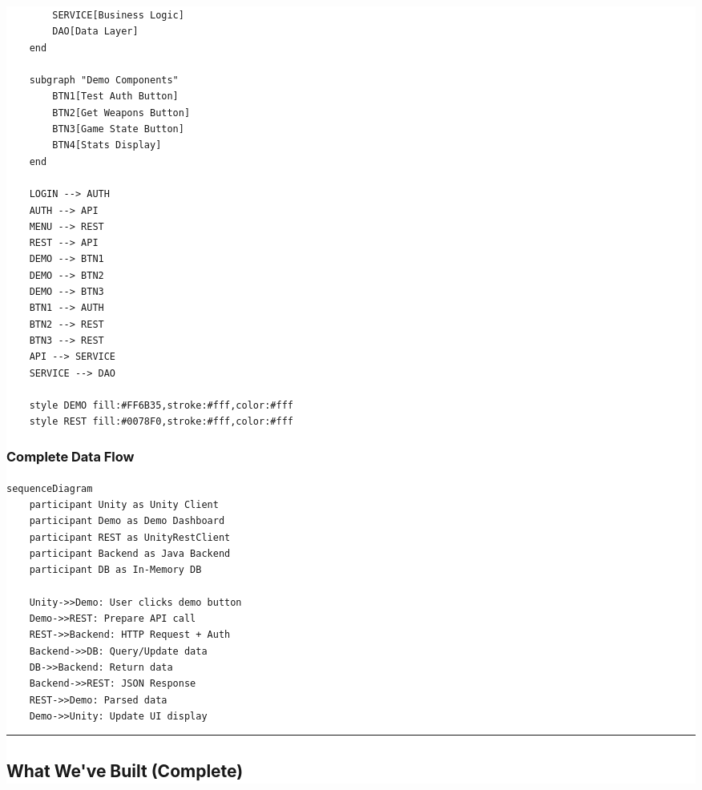 ```mermaid
        SERVICE[Business Logic]
        DAO[Data Layer]
    end
    
    subgraph "Demo Components"
        BTN1[Test Auth Button]
        BTN2[Get Weapons Button]
        BTN3[Game State Button]
        BTN4[Stats Display]
    end
    
    LOGIN --> AUTH
    AUTH --> API
    MENU --> REST
    REST --> API
    DEMO --> BTN1
    DEMO --> BTN2
    DEMO --> BTN3
    BTN1 --> AUTH
    BTN2 --> REST
    BTN3 --> REST
    API --> SERVICE
    SERVICE --> DAO
    
    style DEMO fill:#FF6B35,stroke:#fff,color:#fff
    style REST fill:#0078F0,stroke:#fff,color:#fff
```

### Complete Data Flow
```mermaid
sequenceDiagram
    participant Unity as Unity Client
    participant Demo as Demo Dashboard
    participant REST as UnityRestClient
    participant Backend as Java Backend
    participant DB as In-Memory DB
    
    Unity->>Demo: User clicks demo button
    Demo->>REST: Prepare API call
    REST->>Backend: HTTP Request + Auth
    Backend->>DB: Query/Update data
    DB->>Backend: Return data
    Backend->>REST: JSON Response
    REST->>Demo: Parsed data
    Demo->>Unity: Update UI display
```

---

## What We've Built (Complete)

